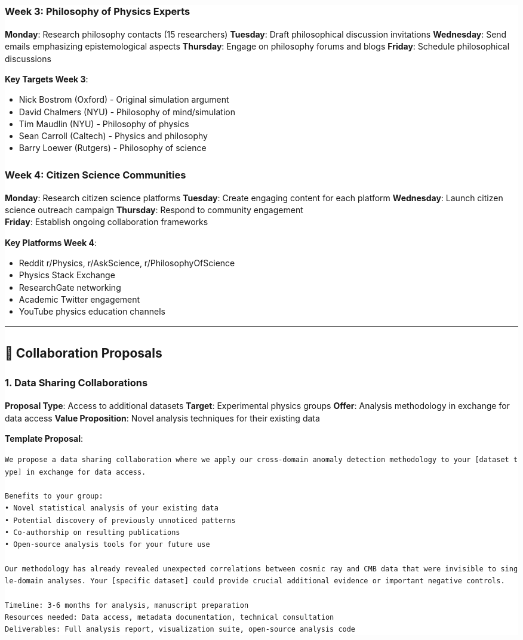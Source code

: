 ### **Week 3: Philosophy of Physics Experts**
**Monday**: Research philosophy contacts (15 researchers)
**Tuesday**: Draft philosophical discussion invitations
**Wednesday**: Send emails emphasizing epistemological aspects
**Thursday**: Engage on philosophy forums and blogs
**Friday**: Schedule philosophical discussions

**Key Targets Week 3**:
- Nick Bostrom (Oxford) - Original simulation argument
- David Chalmers (NYU) - Philosophy of mind/simulation
- Tim Maudlin (NYU) - Philosophy of physics
- Sean Carroll (Caltech) - Physics and philosophy
- Barry Loewer (Rutgers) - Philosophy of science

### **Week 4: Citizen Science Communities**
**Monday**: Research citizen science platforms
**Tuesday**: Create engaging content for each platform
**Wednesday**: Launch citizen science outreach campaign
**Thursday**: Respond to community engagement  
**Friday**: Establish ongoing collaboration frameworks

**Key Platforms Week 4**:
- Reddit r/Physics, r/AskScience, r/PhilosophyOfScience
- Physics Stack Exchange
- ResearchGate networking
- Academic Twitter engagement
- YouTube physics education channels

---

## 🎯 **Collaboration Proposals**

### **1. Data Sharing Collaborations**
**Proposal Type**: Access to additional datasets
**Target**: Experimental physics groups
**Offer**: Analysis methodology in exchange for data access
**Value Proposition**: Novel analysis techniques for their existing data

**Template Proposal**:
```
We propose a data sharing collaboration where we apply our cross-domain anomaly detection methodology to your [dataset type] in exchange for data access.

Benefits to your group:
• Novel statistical analysis of your existing data
• Potential discovery of previously unnoticed patterns
• Co-authorship on resulting publications
• Open-source analysis tools for your future use

Our methodology has already revealed unexpected correlations between cosmic ray and CMB data that were invisible to single-domain analyses. Your [specific dataset] could provide crucial additional evidence or important negative controls.

Timeline: 3-6 months for analysis, manuscript preparation
Resources needed: Data access, metadata documentation, technical consultation
Deliverables: Full analysis report, visualization suite, open-source analysis code
```
